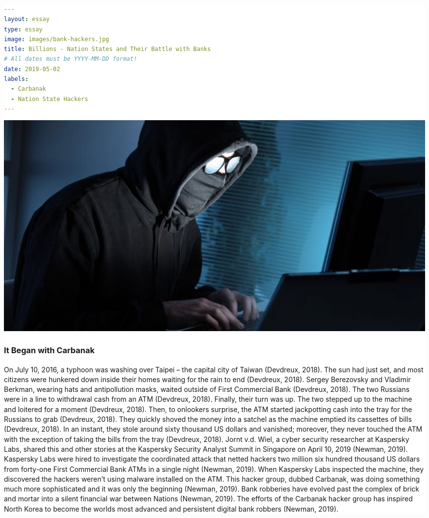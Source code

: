 ```yaml
---
layout: essay
type: essay
image: images/bank-hackers.jpg
title: Billions - Nation States and Their Battle with Banks
# All dates must be YYYY-MM-DD format!
date: 2019-05-02
labels:
  - Carbanak
  - Nation State Hackers
---
```


<img class="ui large right floated image" src="../images/bank-hackers.jpg" alt="" width="100%" />

### It Began with Carbanak

On July 10, 2016, a typhoon was washing over Taipei – the capital city of Taiwan (Devdreux, 2018).  The sun had just set, and most citizens were hunkered down inside their homes waiting for the rain to end (Devdreux, 2018).  Sergey Berezovsky and Vladimir Berkman, wearing hats and antipollution masks, waited outside of First Commercial Bank (Devdreux, 2018).  The two Russians were in a line to withdrawal cash from an ATM (Devdreux, 2018).  Finally, their turn was up.  The two stepped up to the machine and loitered for a moment (Devdreux, 2018).  Then, to onlookers surprise, the ATM started jackpotting cash into the tray for the Russians to grab (Devdreux, 2018).  They quickly shoved the money into a satchel as the machine emptied its cassettes of bills (Devdreux, 2018).  In an instant, they stole around sixty thousand US dollars and vanished; moreover, they never touched the ATM with the exception of taking the bills from the tray (Devdreux, 2018).  Jornt v.d. Wiel, a cyber security researcher at Kaspersky Labs, shared this and other stories at the Kaspersky Security Analyst Summit in Singapore on April 10, 2019 (Newman, 2019).  Kaspersky Labs were hired to investigate the coordinated attack that netted hackers two million six hundred thousand US dollars from forty-one First Commercial Bank ATMs in a single night (Newman, 2019).  When Kaspersky Labs inspected the machine, they discovered the hackers weren’t using malware installed on the ATM.  This hacker group, dubbed Carbanak, was doing something much more sophisticated and it was only the beginning (Newman, 2019).  Bank robberies have evolved past the complex of brick and mortar into a silent financial war between Nations (Newman, 2019).  The efforts of the Carbanak hacker group has inspired North Korea to become the worlds most advanced and persistent digital bank robbers  (Newman, 2019).

